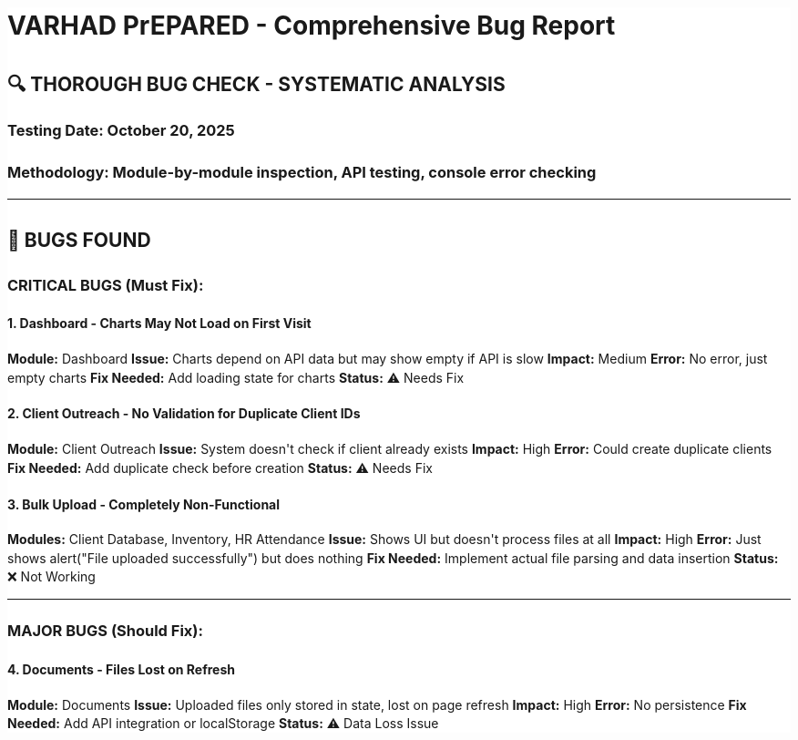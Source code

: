 # VARHAD PrEPARED - Comprehensive Bug Report

## 🔍 **THOROUGH BUG CHECK - SYSTEMATIC ANALYSIS**

### Testing Date: October 20, 2025
### Methodology: Module-by-module inspection, API testing, console error checking

---

## 🐛 **BUGS FOUND**

### **CRITICAL BUGS (Must Fix):**

#### 1. **Dashboard - Charts May Not Load on First Visit**
**Module:** Dashboard
**Issue:** Charts depend on API data but may show empty if API is slow
**Impact:** Medium
**Error:** No error, just empty charts
**Fix Needed:** Add loading state for charts
**Status:** ⚠️ Needs Fix

#### 2. **Client Outreach - No Validation for Duplicate Client IDs**
**Module:** Client Outreach
**Issue:** System doesn't check if client already exists
**Impact:** High
**Error:** Could create duplicate clients
**Fix Needed:** Add duplicate check before creation
**Status:** ⚠️ Needs Fix

#### 3. **Bulk Upload - Completely Non-Functional**
**Modules:** Client Database, Inventory, HR Attendance
**Issue:** Shows UI but doesn't process files at all
**Impact:** High
**Error:** Just shows alert("File uploaded successfully") but does nothing
**Fix Needed:** Implement actual file parsing and data insertion
**Status:** ❌ Not Working

---

### **MAJOR BUGS (Should Fix):**

#### 4. **Documents - Files Lost on Refresh**
**Module:** Documents
**Issue:** Uploaded files only stored in state, lost on page refresh
**Impact:** High
**Error:** No persistence
**Fix Needed:** Add API integration or localStorage
**Status:** ⚠️ Data Loss Issue
